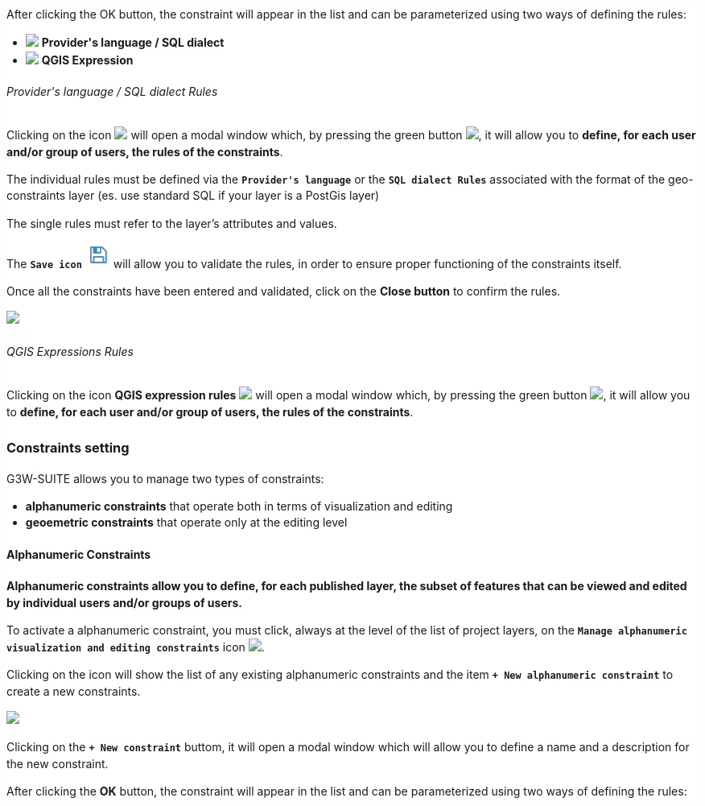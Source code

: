 After clicking the OK button, the constraint will appear in the list and can be parameterized using two ways of defining the rules:  

 * ![](images/manual/icon_alphaconstraints_setting.png) **Provider's language / SQL dialect**
 * ![](images/manual/icon_qgisconstraints_setting.png) **QGIS Expression**


###### Provider's language / SQL dialect Rules
Clicking on the icon ![](images/manual/icon_alphaconstraints_setting.png) will open a modal window which, by pressing the green button ![](images/manual/button_add.png), it will allow you to **define, for each user and/or group of users, the rules of the constraints**.

The individual rules must be defined via  the **`Provider's language`** or the **`SQL dialect Rules`** associated with the format of the geo-constraints layer (es. use standard SQL if your layer is a PostGis layer)

The single rules must refer to the layer’s attributes and values.

The **`Save icon`** ![](images/manual/icon_save.png) will allow you to validate the rules, in order to ensure proper functioning of the constraints itself.

Once all the constraints have been entered and validated, click on the **Close button** to confirm the rules.

![](images/manual/editing_alpha_constrain_setting.png)


###### QGIS Expressions Rules
Clicking on the icon **QGIS expression rules** ![](images/manual/icon_qgisconstraints_setting.png) will open a modal window which, by pressing the green button ![](images/manual/button_add.png), it will allow you to **define, for each user and/or group of users, the rules of the constraints**.

### Constraints setting

G3W-SUITE allows you to manage two types of constraints:
 * **alphanumeric constraints** that operate both in terms of visualization and editing
 * **geoemetric constraints** that operate only at the editing level


#### Alphanumeric Constraints
**Alphanumeric constraints allow you to define, for each published layer, the subset of features that can be viewed and edited by individual users and/or groups of users.**

To activate a alphanumeric constraint, you must click, always at the level of the list of project layers, on the **`Manage alphanumeric visualization and editing constraints`** icon ![](images/manual/icon_alpha_constraints.png).

Clicking on the icon will show the list of any existing alphanumeric constraints and the item **`+ New alphanumeric constraint`** to create a new constraints.

![](images/manual/editing_alphaconstrain_layer.png)

Clicking on the **`+ New constraint`** buttom, it will open a modal window which will allow you to define a name and a description for the new constraint.

After clicking the **OK** button, the constraint will appear in the list and can be parameterized using two ways of defining the rules:  
